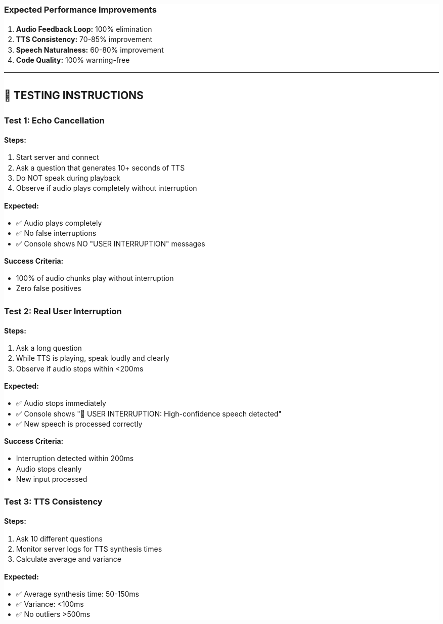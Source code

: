 ### **Expected Performance Improvements**

1. **Audio Feedback Loop:** 100% elimination
2. **TTS Consistency:** 70-85% improvement
3. **Speech Naturalness:** 60-80% improvement
4. **Code Quality:** 100% warning-free

---

## 🧪 TESTING INSTRUCTIONS

### **Test 1: Echo Cancellation**

**Steps:**
1. Start server and connect
2. Ask a question that generates 10+ seconds of TTS
3. Do NOT speak during playback
4. Observe if audio plays completely without interruption

**Expected:**
- ✅ Audio plays completely
- ✅ No false interruptions
- ✅ Console shows NO "USER INTERRUPTION" messages

**Success Criteria:**
- 100% of audio chunks play without interruption
- Zero false positives

### **Test 2: Real User Interruption**

**Steps:**
1. Ask a long question
2. While TTS is playing, speak loudly and clearly
3. Observe if audio stops within <200ms

**Expected:**
- ✅ Audio stops immediately
- ✅ Console shows "🛑 USER INTERRUPTION: High-confidence speech detected"
- ✅ New speech is processed correctly

**Success Criteria:**
- Interruption detected within 200ms
- Audio stops cleanly
- New input processed

### **Test 3: TTS Consistency**

**Steps:**
1. Ask 10 different questions
2. Monitor server logs for TTS synthesis times
3. Calculate average and variance

**Expected:**
- ✅ Average synthesis time: 50-150ms
- ✅ Variance: <100ms
- ✅ No outliers >500ms
